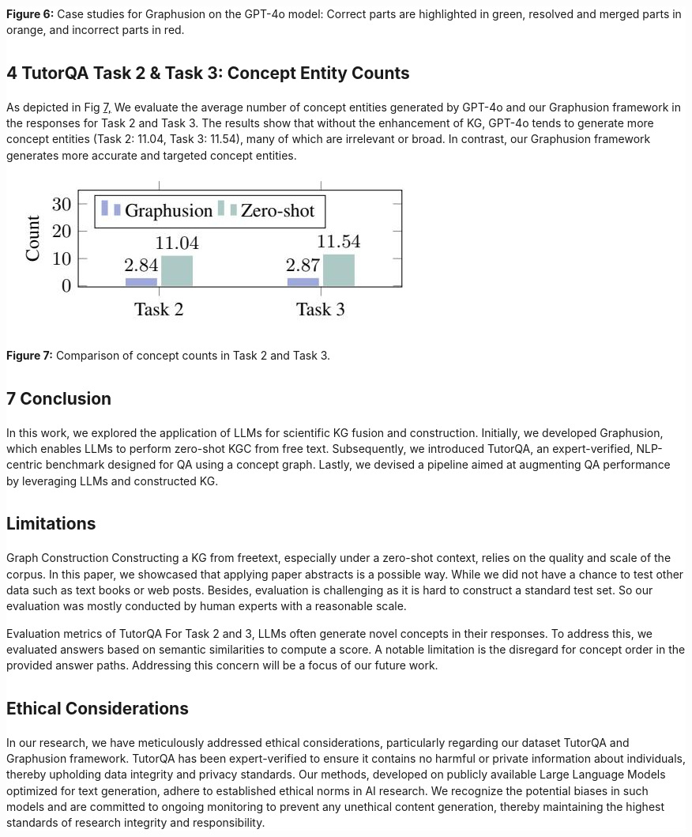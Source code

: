 
**Figure 6:** Case studies for Graphusion on the GPT-4o model: Correct parts are highlighted in green, resolved and merged parts in orange, and incorrect parts in red.

## 4 TutorQA Task 2 & Task 3: Concept Entity Counts

As depicted in Fig [7,](#page-8-11) We evaluate the average number of concept entities generated by GPT-4o and our Graphusion framework in the responses for Task 2 and Task 3. The results show that without the enhancement of KG, GPT-4o tends to generate more concept entities (Task 2: 11.04, Task 3: 11.54), many of which are irrelevant or broad. In contrast, our Graphusion framework generates more accurate and targeted concept entities.

<span id="page-8-11"></span>![](_page_8_Figure_0.jpeg)


**Figure 7:** Comparison of concept counts in Task 2 and Task 3.

## 7 Conclusion

In this work, we explored the application of LLMs for scientific KG fusion and construction. Initially, we developed Graphusion, which enables LLMs to perform zero-shot KGC from free text. Subsequently, we introduced TutorQA, an expert-verified, NLP-centric benchmark designed for QA using a concept graph. Lastly, we devised a pipeline aimed at augmenting QA performance by leveraging LLMs and constructed KG.

## Limitations

Graph Construction Constructing a KG from freetext, especially under a zero-shot context, relies on the quality and scale of the corpus. In this paper, we showcased that applying paper abstracts is a possible way. While we did not have a chance to test other data such as text books or web posts. Besides, evaluation is challenging as it is hard to construct a standard test set. So our evaluation was mostly conducted by human experts with a reasonable scale.

Evaluation metrics of TutorQA For Task 2 and 3, LLMs often generate novel concepts in their responses. To address this, we evaluated answers based on semantic similarities to compute a score. A notable limitation is the disregard for concept order in the provided answer paths. Addressing this concern will be a focus of our future work.

## Ethical Considerations

In our research, we have meticulously addressed ethical considerations, particularly regarding our dataset TutorQA and Graphusion framework. TutorQA has been expert-verified to ensure it contains no harmful or private information about individuals, thereby upholding data integrity and privacy standards. Our methods, developed on publicly available Large Language Models optimized for text generation, adhere to established ethical norms in AI research. We recognize the potential biases in such models and are committed to ongoing monitoring to prevent any unethical content generation, thereby maintaining the highest standards of research integrity and responsibility.

